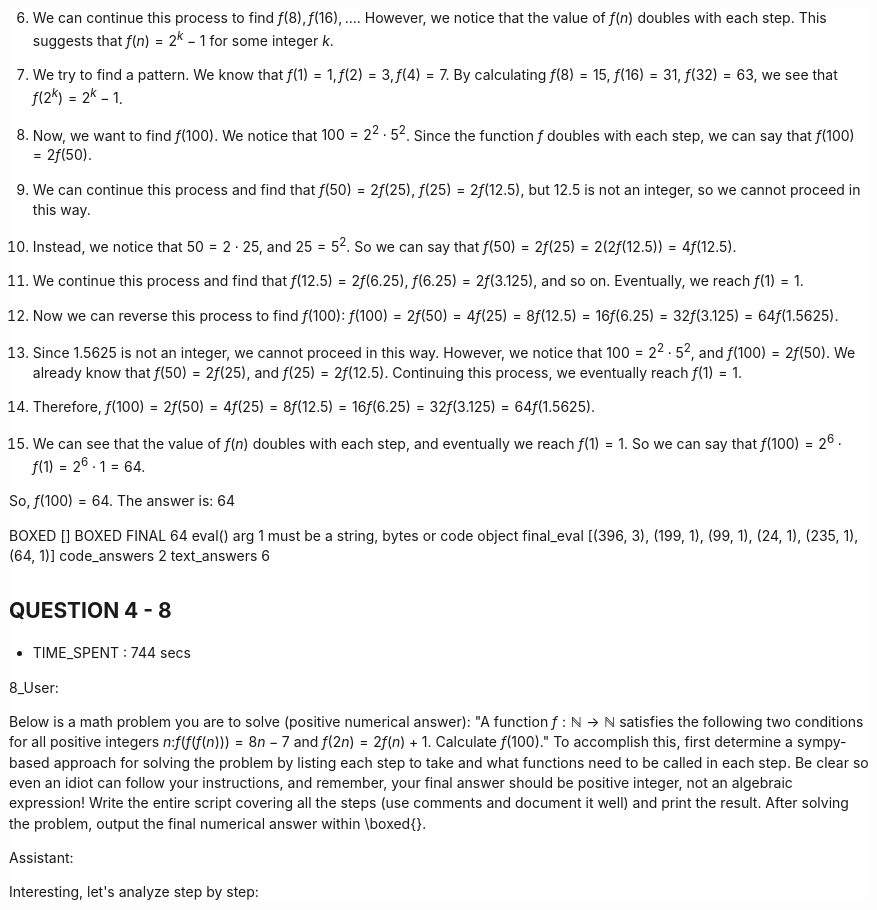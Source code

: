 6. We can continue this process to find $f(8), f(16), \ldots$. However, we notice that the value of $f(n)$ doubles with each step. This suggests that $f(n) = 2^k - 1$ for some integer $k$.

7. We try to find a pattern. We know that $f(1) = 1, f(2) = 3, f(4) = 7$. By calculating $f(8) = 15$, $f(16) = 31$, $f(32) = 63$, we see that $f(2^k) = 2^k - 1$.

8. Now, we want to find $f(100)$. We notice that $100 = 2^2 \cdot 5^2$. Since the function $f$ doubles with each step, we can say that $f(100) = 2f(50)$.

9. We can continue this process and find that $f(50) = 2f(25)$, $f(25) = 2f(12.5)$, but $12.5$ is not an integer, so we cannot proceed in this way.

10. Instead, we notice that $50 = 2 \cdot 25$, and $25 = 5^2$. So we can say that $f(50) = 2f(25) = 2(2f(12.5)) = 4f(12.5)$.

11. We continue this process and find that $f(12.5) = 2f(6.25)$, $f(6.25) = 2f(3.125)$, and so on. Eventually, we reach $f(1) = 1$.

12. Now we can reverse this process to find $f(100)$: $f(100) = 2f(50) = 4f(25) = 8f(12.5) = 16f(6.25) = 32f(3.125) = 64f(1.5625)$.

13. Since $1.5625$ is not an integer, we cannot proceed in this way. However, we notice that $100 = 2^2 \cdot 5^2$, and $f(100) = 2f(50)$. We already know that $f(50) = 2f(25)$, and $f(25) = 2f(12.5)$. Continuing this process, we eventually reach $f(1) = 1$.

14. Therefore, $f(100) = 2f(50) = 4f(25) = 8f(12.5) = 16f(6.25) = 32f(3.125) = 64f(1.5625)$.

15. We can see that the value of $f(n)$ doubles with each step, and eventually we reach $f(1) = 1$. So we can say that $f(100) = 2^6 \cdot f(1) = 2^6 \cdot 1 = 64$.

So, $f(100) = 64$. The answer is: $64$

BOXED []
BOXED FINAL 64
eval() arg 1 must be a string, bytes or code object final_eval
[(396, 3), (199, 1), (99, 1), (24, 1), (235, 1), (64, 1)]
code_answers 2 text_answers 6



## QUESTION 4 - 8 
- TIME_SPENT : 744 secs

8_User:

Below is a math problem you are to solve (positive numerical answer):
"A function $f: \mathbb N \to \mathbb N$ satisfies the following two conditions for all positive integers $n$:$f(f(f(n)))=8n-7$ and $f(2n)=2f(n)+1$. Calculate $f(100)$."
To accomplish this, first determine a sympy-based approach for solving the problem by listing each step to take and what functions need to be called in each step. Be clear so even an idiot can follow your instructions, and remember, your final answer should be positive integer, not an algebraic expression!
Write the entire script covering all the steps (use comments and document it well) and print the result. After solving the problem, output the final numerical answer within \boxed{}.

Assistant: 

Interesting, let's analyze step by step:
